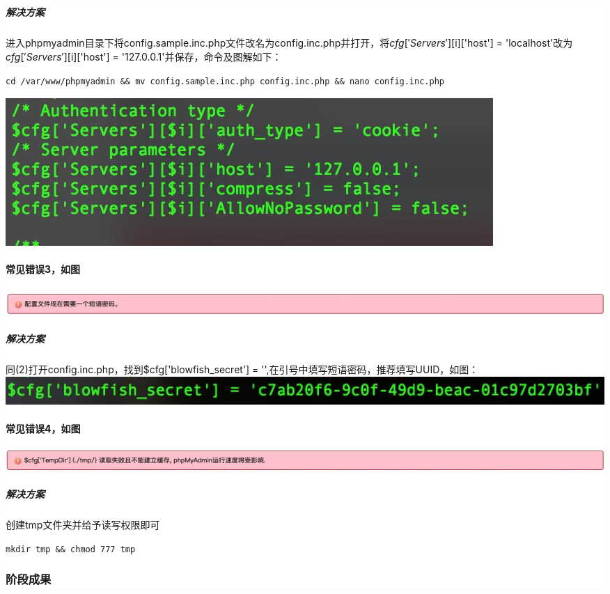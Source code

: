 ##### 解决方案

进入phpmyadmin目录下将config.sample.inc.php文件改名为config.inc.php并打开，将$cfg['Servers'][$i]['host'] = 'localhost'改为
$cfg['Servers'][$i]['host'] = '127.0.0.1'并保存，命令及图解如下：

```
cd /var/www/phpmyadmin && mv config.sample.inc.php config.inc.php && nano config.inc.php
```
![](/images/005YMNDBly1g0rakbiwkaj30jg05wta5.jpg)

#### 常见错误3，如图
 ![](/images/005YMNDBly1g0rakk9axdj31vu02wwer.jpg)

##### 解决方案

同(2)打开config.inc.php，找到$cfg['blowfish_secret'] = '',在引号中填写短语密码，推荐填写UUID，如图：
![](/images/005YMNDBly1g0ralsvm28j30p20163yt.jpg)

#### 常见错误4，如图
![](/images/005YMNDBly1g0ram4443kj31vs02ggmb.jpg)

##### 解决方案

创建tmp文件夹并给予读写权限即可
```
mkdir tmp && chmod 777 tmp
```
### 阶段成果
